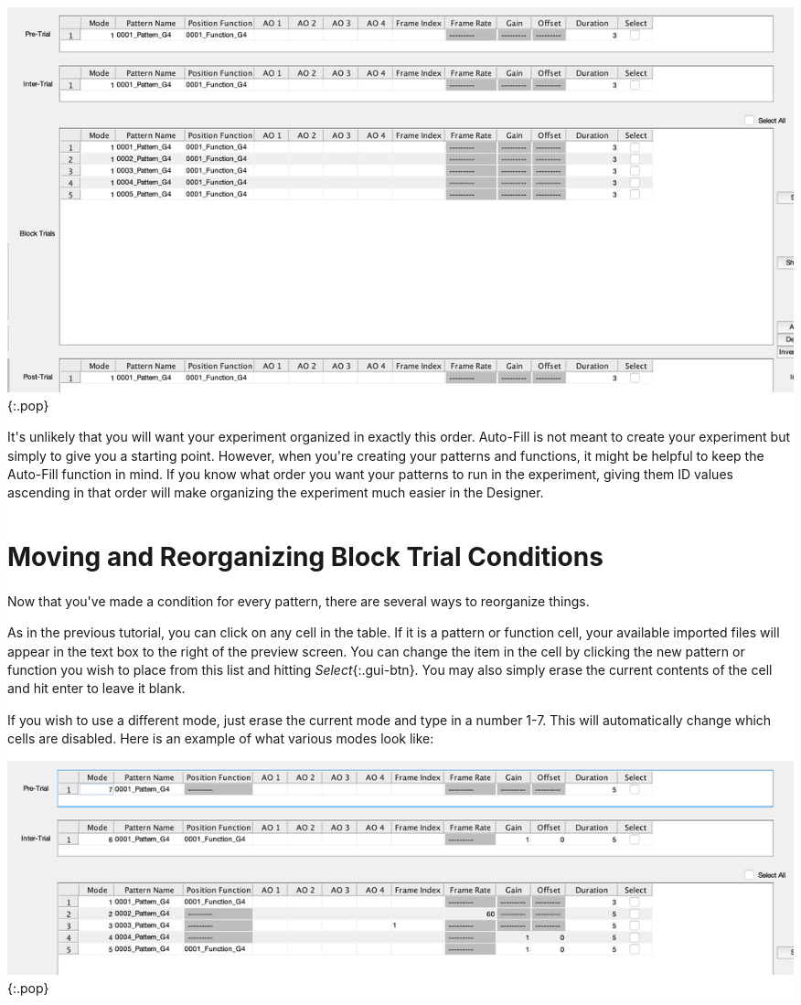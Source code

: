![Auto-Fill Results](assets/p-d_d-e_t_autofill.png){:.pop}

It's unlikely that you will want your experiment organized in exactly this order. Auto-Fill is not meant to create your experiment but simply to give you a starting point. However, when you're creating your patterns and functions, it might be helpful to keep the Auto-Fill function in mind. If you know what order you want your patterns to run in the experiment, giving them ID values ascending in that order will make organizing the experiment much easier in the Designer.

# Moving and Reorganizing Block Trial Conditions

Now that you've made a condition for every pattern, there are several ways to reorganize things.

As in the previous tutorial, you can click on any cell in the table. If it is a pattern or function cell, your available imported files will appear in the text box to the right of the preview screen. You can change the item in the cell by clicking the new pattern or function you wish to place from this list and hitting *Select*{:.gui-btn}. You may also simply erase the current contents of the cell and hit enter to leave it blank.

If you wish to use a different mode, just erase the current mode and type in a number 1-7. This will automatically change which cells are disabled. Here is an example of what various modes look like:

![Different modes in the Designer](assets/p-d_d-e_t_display-modes.png){:.pop}
